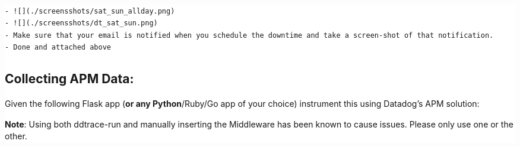     - ![](./screensshots/sat_sun_allday.png)
    - ![](./screensshots/dt_sat_sun.png)
    - Make sure that your email is notified when you schedule the downtime and take a screen-shot of that notification.
    - Done and attached above



## Collecting APM Data:

Given the following Flask app (**or any Python**/Ruby/Go app of your choice) instrument this using Datadog’s APM solution:

**Note**: Using both ddtrace-run and manually inserting the Middleware has been known to cause issues. Please only use one or the other.
